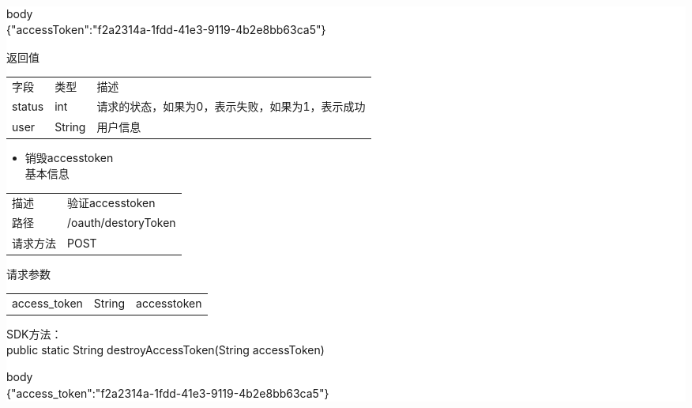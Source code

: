 body  
{"accessToken":"f2a2314a-1fdd-41e3-9119-4b2e8bb63ca5"} 

返回值

<table>
   <tr>
      <td>字段</td>
      <td>类型</td>
      <td>描述</td>
   </tr>
   <tr>
      <td>status</td>
      <td>int</td>
      <td>请求的状态，如果为0，表示失败，如果为1，表示成功</td>
   </tr>
   <tr>
      <td>user</td>
      <td>String</td>
      <td>用户信息</td>
   </tr>
</table>

*	销毁accesstoken  
基本信息

<table>
   <tr>
      <td>描述</td>
      <td>验证accesstoken</td>
   </tr>
   <tr>
      <td>路径</td>
      <td>/oauth/destoryToken</td>
   </tr>
   <tr>
      <td>请求方法</td>
      <td>POST</td>
   </tr>
</table>

请求参数

<table>
   <tr>
      <td>access_token</td>
      <td>String</td>
      <td>accesstoken</td>
   </tr>
</table>

SDK方法：  
 public static String destroyAccessToken(String accessToken)
 
body  
{"access_token":"f2a2314a-1fdd-41e3-9119-4b2e8bb63ca5"}
